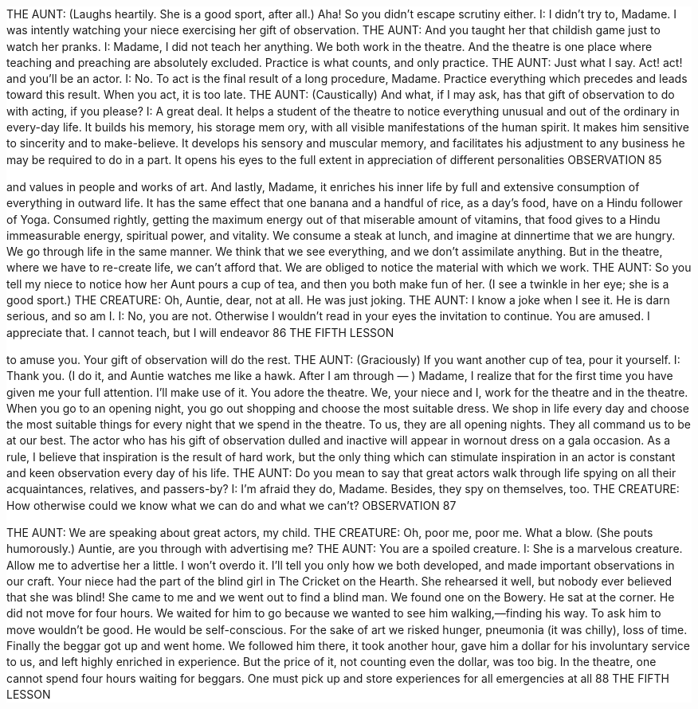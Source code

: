 THE AUNT:   (Laughs heartily. She is a good sport, after   all.)   Aha! So you didn’t escape scrutiny either. I: I didn’t try to, Madame. I was intently watching your niece exercising her gift of observation. THE   AUNT:   And   you   taught   her   that childish game just to watch her pranks. I: Madame, I did not teach her anything. We both work in the theatre. And the theatre is   one   place   where   teaching   and preaching   are   absolutely   excluded. Practice   is   what   counts,   and   only practice. THE AUNT: Just what I say. Act! act! and you’ll be an actor. I: No. To act is the final result of a long procedure, Madame. Practice everything which   precedes   and   leads   toward   this result. When you act, it is too late. THE AUNT:   (Caustically)   And what, if I may ask, has that gift of observation to do with acting, if you please? I: A great deal. It helps a student of the theatre to notice everything unusual and out of the ordinary in every-day life. It builds his memory, his storage mem ory, with   all   visible   manifestations   of   the human spirit. It makes him sensitive to sincerity and to make-believe. It develops his sensory and muscular memory, and facilitates   his   adjustment   to   any business he may be required to do in a part. It opens his eyes to the full extent in appreciation of different personalities OBSERVATION 85

and values in people and works of art. And lastly, Madame, it enriches his inner life by full and extensive consumption of everything in outward life. It has the same effect that one banana and a handful of rice, as a day’s food, have on a Hindu follower of Yoga. Consumed rightly, getting the maximum energy out of that miserable   amount   of   vitamins,   that   food gives   to   a   Hindu   immeasurable   energy, spiritual power, and vitality. We consume a steak at lunch, and imagine at dinnertime that we are hungry. We go through life in the same manner. We think that we see everything,   and   we   don’t   assimilate anything.   But   in   the   theatre,   where   we have to re-create life, we can’t afford that. We are obliged to notice the material with which we work. THE AUNT: So you tell my niece to notice how her Aunt pours a cup of tea, and then you both make fun of her.   (I see a twinkle in her eye; she is a good sport.)  THE CREATURE: Oh, Auntie, dear, not at all. He was just joking. THE AUNT: I know a joke when I see it. He is darn serious, and so am I. I: No, you are not. Otherwise I wouldn’t read   in   your   eyes   the   invitation   to continue. You are amused. I appreciate that. I cannot teach, but I will endeavor 86 THE FIFTH LESSON

to amuse you. Your gift of observation will do the rest. THE   AUNT:   (Graciously)   If   you   want another cup of tea, pour it yourself. I: Thank you.   (I do it, and Auntie watches me like a   hawk. After I am through — )  Madame, I realize that for the first time you have given me your full attention. I’ll make use of it. You adore the theatre. We,   your   niece   and   I,   work   for   the theatre and in the theatre. When you go to an opening night, you go out shopping and choose the most suitable dress. We shop   in   life   every   day   and   choose   the most suitable things for every night that we spend in the theatre. To us, they are all opening nights. They all command us to be at our best. The actor who has his gift   of   observation   dulled   and   inactive will appear in wornout dress on a gala occasion.   As   a   rule,   I   believe   that inspiration is the result of hard work, but the only thing which can stimulate inspiration in an actor is constant and keen observation every day of his life. THE AUNT: Do you mean to say that great actors   walk   through   life   spying   on   all their   acquaintances,   relatives,   and passers-by? I:   I’m   afraid   they   do,   Madame.   Besides, they spy on themselves, too. THE CREATURE: How otherwise could we know   what   we   can   do   and   what   we can’t? OBSERVATION 87

THE AUNT: We are speaking   about great  actors, my child. THE CREATURE: Oh, poor me, poor me. What   a   blow.   (She   pouts   humorously.)  Auntie, are you through with advertising me? THE AUNT: You are a spoiled creature. I: She is a marvelous creature. Allow me to advertise her a little. I won’t overdo it. I’ll tell you only how we both developed, and made   important   observations   in   our craft.   Your   niece   had   the   part   of   the blind girl in   The Cricket on the Hearth.  She rehearsed it well, but nobody ever believed that she was blind! She came to me and we went out to find a blind man. We found one on the Bowery. He sat at the   corner.   He   did   not   move for   four hours. We waited for him to go because we wanted to see him walking,—finding his way. To ask him to move wouldn’t be good.   He   would   be   self-conscious.   For the   sake   of   art   we   risked   hunger, pneumonia (it was chilly), loss of time. Finally the beggar got up and went home. We   followed   him   there,   it   took   another hour, gave him a dollar for his involuntary service to us, and left highly enriched in experience.   But   the   price   of   it,   not counting even the dollar, was too big. In the theatre, one cannot spend four hours waiting for beggars. One must pick up and store experiences for all emergencies at all 88 THE FIFTH LESSON

